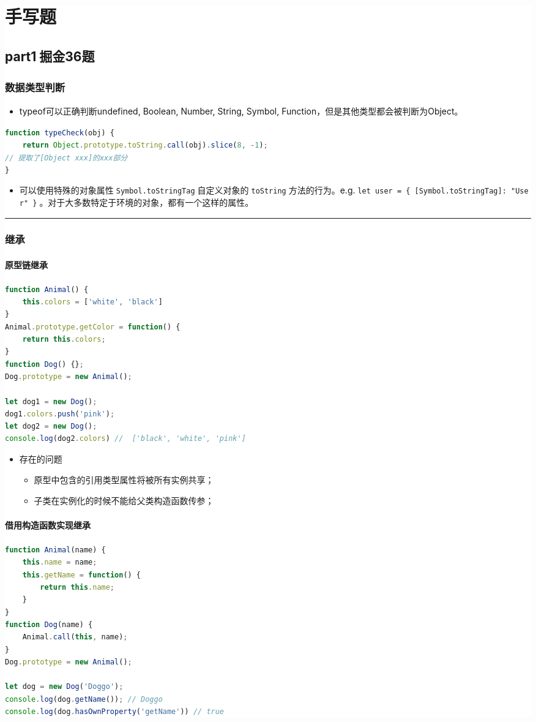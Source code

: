 # 手写题

## part1 掘金36题

### 数据类型判断

+ typeof可以正确判断undefined, Boolean, Number, String, Symbol, Function，但是其他类型都会被判断为Object。

```javascript
function typeCheck(obj) {
    return Object.prototype.toString.call(obj).slice(8, -1);
// 提取了[Object xxx]的xxx部分
}
```

+ 可以使用特殊的对象属性 `Symbol.toStringTag` 自定义对象的 `toString` 方法的行为。e.g. `let user = { [Symbol.toStringTag]: "User" }` 。对于大多数特定于环境的对象，都有一个这样的属性。

---

### 继承

#### 原型链继承

```javascript
function Animal() {
    this.colors = ['white', 'black']
}
Animal.prototype.getColor = function() {
    return this.colors;
}
function Dog() {};
Dog.prototype = new Animal();

let dog1 = new Dog();
dog1.colors.push('pink');
let dog2 = new Dog();
console.log(dog2.colors) //  ['black', 'white', 'pink']
```

+ 存在的问题
  
  + 原型中包含的引用类型属性将被所有实例共享；
  
  + 子类在实例化的时候不能给父类构造函数传参；

#### 借用构造函数实现继承

```javascript
function Animal(name) {
    this.name = name;
    this.getName = function() {
        return this.name;
    }
}
function Dog(name) {
    Animal.call(this, name);
}
Dog.prototype = new Animal();

let dog = new Dog('Doggo');
console.log(dog.getName()); // Doggo
console.log(dog.hasOwnProperty('getName')) // true
```

